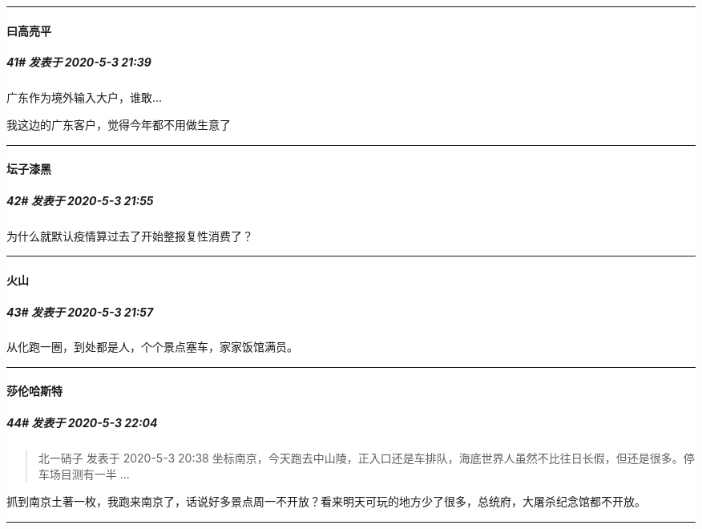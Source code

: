 *****

####  曰高亮平  
##### 41#       发表于 2020-5-3 21:39




广东作为境外输入大户，谁敢...


我这边的广东客户，觉得今年都不用做生意了







*****

####  坛子漆黑  
##### 42#       发表于 2020-5-3 21:55




为什么就默认疫情算过去了开始整报复性消费了？







*****

####  火山  
##### 43#       发表于 2020-5-3 21:57




从化跑一圈，到处都是人，个个景点塞车，家家饭馆满员。







*****

####  莎伦哈斯特  
##### 44#       发表于 2020-5-3 22:04



<blockquote>北一硝子 发表于 2020-5-3 20:38
坐标南京，今天跑去中山陵，正入口还是车排队，海底世界人虽然不比往日长假，但还是很多。停车场目测有一半 ...</blockquote>
抓到南京土著一枚，我跑来南京了，话说好多景点周一不开放？看来明天可玩的地方少了很多，总统府，大屠杀纪念馆都不开放。







*****
